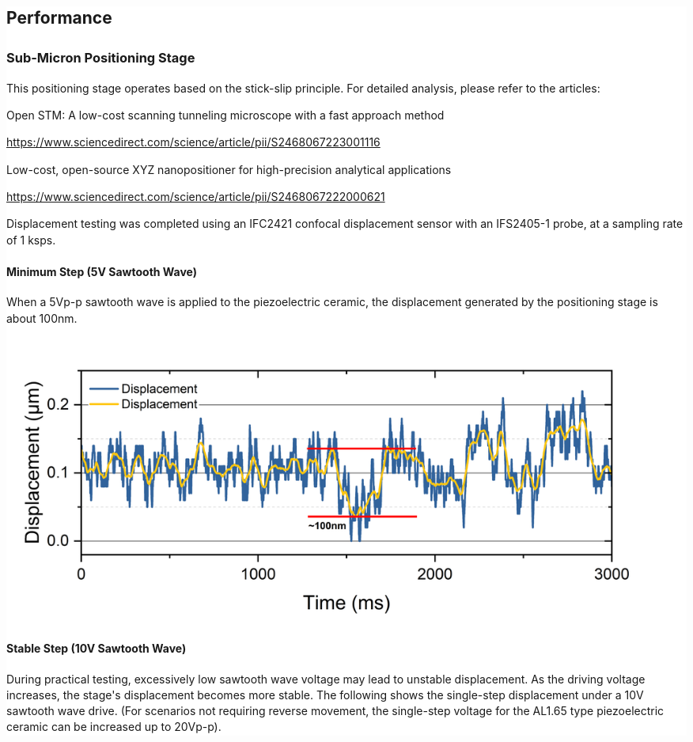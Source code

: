 ## Performance

### Sub-Micron Positioning Stage

This positioning stage operates based on the stick-slip principle. For detailed analysis, please refer to the articles:

Open STM: A low-cost scanning tunneling microscope with a fast approach method

https://www.sciencedirect.com/science/article/pii/S2468067223001116

Low-cost, open-source XYZ nanopositioner for high-precision analytical applications

https://www.sciencedirect.com/science/article/pii/S2468067222000621

Displacement testing was completed using an IFC2421 confocal displacement sensor with an IFS2405-1 probe, at a sampling rate of 1 ksps.

#### Minimum Step (5V Sawtooth Wave)

When a 5Vp-p sawtooth wave is applied to the piezoelectric ceramic, the displacement generated by the positioning stage is about 100nm.

![Single Step 5V](Images/single_step_5v.png)

#### Stable Step (10V Sawtooth Wave)

During practical testing, excessively low sawtooth wave voltage may lead to unstable displacement. As the driving voltage increases, the stage's displacement becomes more stable. The following shows the single-step displacement under a 10V sawtooth wave drive. (For scenarios not requiring reverse movement, the single-step voltage for the AL1.65 type piezoelectric ceramic can be increased up to 20Vp-p).
